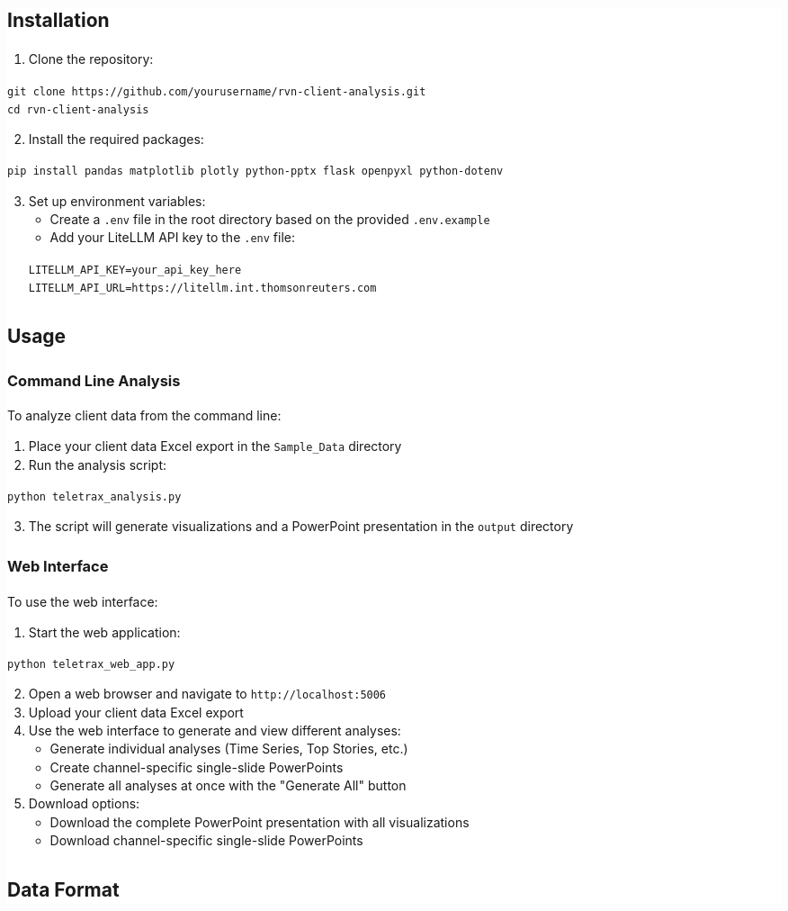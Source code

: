 ## Installation

1. Clone the repository:
```
git clone https://github.com/yourusername/rvn-client-analysis.git
cd rvn-client-analysis
```

2. Install the required packages:
```
pip install pandas matplotlib plotly python-pptx flask openpyxl python-dotenv
```

3. Set up environment variables:
   - Create a `.env` file in the root directory based on the provided `.env.example`
   - Add your LiteLLM API key to the `.env` file:
   ```
   LITELLM_API_KEY=your_api_key_here
   LITELLM_API_URL=https://litellm.int.thomsonreuters.com
   ```

## Usage

### Command Line Analysis

To analyze client data from the command line:

1. Place your client data Excel export in the `Sample_Data` directory
2. Run the analysis script:
```
python teletrax_analysis.py
```
3. The script will generate visualizations and a PowerPoint presentation in the `output` directory

### Web Interface

To use the web interface:

1. Start the web application:
```
python teletrax_web_app.py
```
2. Open a web browser and navigate to `http://localhost:5006`
3. Upload your client data Excel export
4. Use the web interface to generate and view different analyses:
   - Generate individual analyses (Time Series, Top Stories, etc.)
   - Create channel-specific single-slide PowerPoints
   - Generate all analyses at once with the "Generate All" button
5. Download options:
   - Download the complete PowerPoint presentation with all visualizations
   - Download channel-specific single-slide PowerPoints

## Data Format
